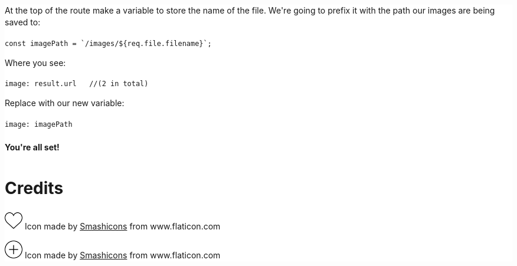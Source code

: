 


At the top of the route make a variable to store the name of the file. We're going to prefix it with the path our images are being saved to:
```
const imagePath = `/images/${req.file.filename}`;
```

Where you see:
```
image: result.url   //(2 in total)
```
Replace with our new variable:
```
image: imagePath
```


#### You're all set!



# Credits

<p><img src="/client/public/icons/like.svg" width="30" height="30" /> Icon made by <a href="https://www.flaticon.com/authors/smashicons" title="Smashicons">Smashicons</a> from www.flaticon.com</p>
<p><img src="/client/public/icons/plus.svg" width="30" height="30" /> Icon made by <a href="https://www.flaticon.com/authors/smashicons" title="Smashicons">Smashicons</a> from www.flaticon.com</p>